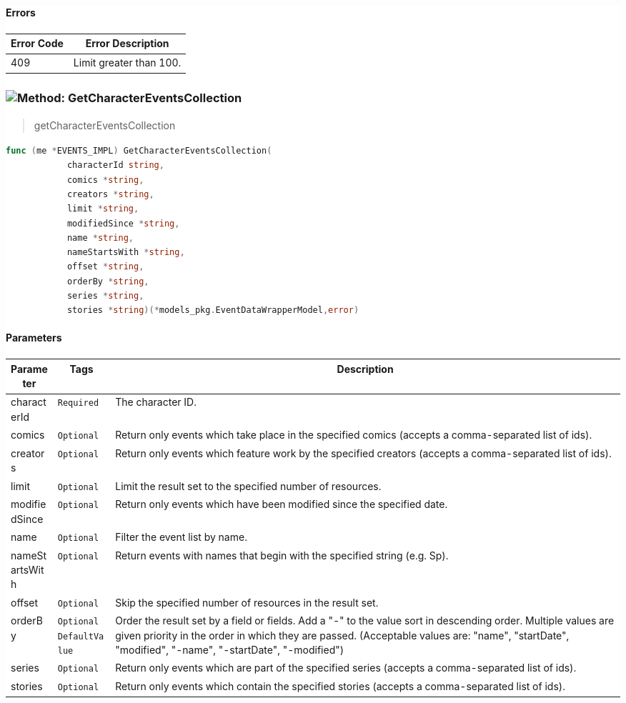 
#### Errors
 
| Error Code | Error Description |
|------------|-------------------|
| 409 | Limit greater than 100. |



### <a name="get_character_events_collection"></a>![Method: ](https://apidocs.io/img/method.png ".events_pkg.GetCharacterEventsCollection") GetCharacterEventsCollection

> getCharacterEventsCollection


```go
func (me *EVENTS_IMPL) GetCharacterEventsCollection(
            characterId string,
            comics *string,
            creators *string,
            limit *string,
            modifiedSince *string,
            name *string,
            nameStartsWith *string,
            offset *string,
            orderBy *string,
            series *string,
            stories *string)(*models_pkg.EventDataWrapperModel,error)
```

#### Parameters

| Parameter | Tags | Description |
|-----------|------|-------------|
| characterId |  ``` Required ```  | The character ID. |
| comics |  ``` Optional ```  | Return only events which take place in the specified comics (accepts a comma-separated list of ids). |
| creators |  ``` Optional ```  | Return only events which feature work by the specified creators (accepts a comma-separated list of ids). |
| limit |  ``` Optional ```  | Limit the result set to the specified number of resources. |
| modifiedSince |  ``` Optional ```  | Return only events which have been modified since the specified date. |
| name |  ``` Optional ```  | Filter the event list by name. |
| nameStartsWith |  ``` Optional ```  | Return events with names that begin with the specified string (e.g. Sp). |
| offset |  ``` Optional ```  | Skip the specified number of resources in the result set. |
| orderBy |  ``` Optional ```  ``` DefaultValue ```  | Order the result set by a field or fields. Add a "-" to the value sort in descending order. Multiple values are given priority in the order in which they are passed. (Acceptable values are: "name", "startDate", "modified", "-name", "-startDate", "-modified") |
| series |  ``` Optional ```  | Return only events which are part of the specified series (accepts a comma-separated list of ids). |
| stories |  ``` Optional ```  | Return only events which contain the specified stories (accepts a comma-separated list of ids). |
